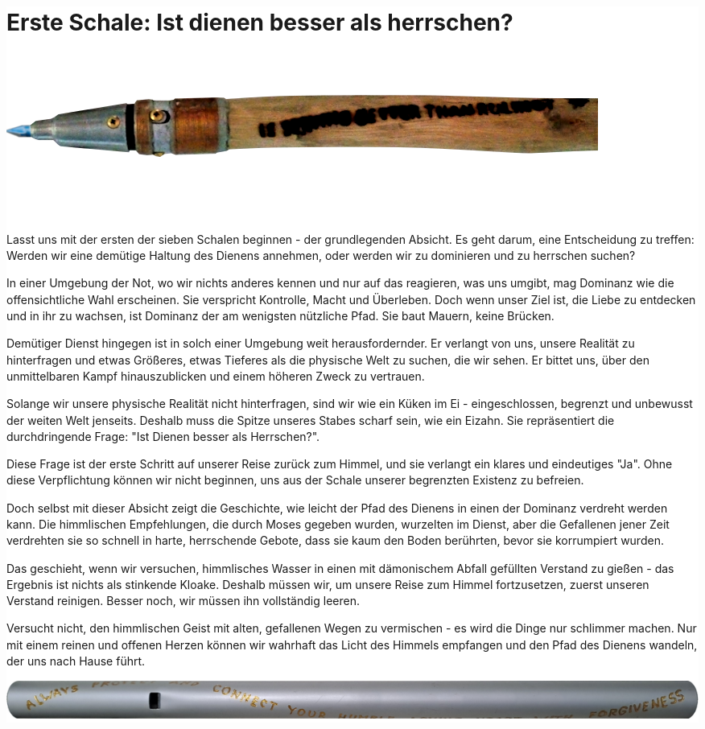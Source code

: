# Erste Schale: Ist dienen besser als herrschen?

![de/images/staff-1.png](de/images/staff-1.png)

Lasst uns mit der ersten der sieben Schalen beginnen - der grundlegenden Absicht. Es geht darum, eine Entscheidung zu treffen: Werden wir eine demütige Haltung des Dienens annehmen, oder werden wir zu dominieren und zu herrschen suchen?

In einer Umgebung der Not, wo wir nichts anderes kennen und nur auf das reagieren, was uns umgibt, mag Dominanz wie die offensichtliche Wahl erscheinen. Sie verspricht Kontrolle, Macht und Überleben. Doch wenn unser Ziel ist, die Liebe zu entdecken und in ihr zu wachsen, ist Dominanz der am wenigsten nützliche Pfad. Sie baut Mauern, keine Brücken.

Demütiger Dienst hingegen ist in solch einer Umgebung weit herausfordernder. Er verlangt von uns, unsere Realität zu hinterfragen und etwas Größeres, etwas Tieferes als die physische Welt zu suchen, die wir sehen. Er bittet uns, über den unmittelbaren Kampf hinauszublicken und einem höheren Zweck zu vertrauen.

Solange wir unsere physische Realität nicht hinterfragen, sind wir wie ein Küken im Ei - eingeschlossen, begrenzt und unbewusst der weiten Welt jenseits. Deshalb muss die Spitze unseres Stabes scharf sein, wie ein Eizahn. Sie repräsentiert die durchdringende Frage: "Ist Dienen besser als Herrschen?".

Diese Frage ist der erste Schritt auf unserer Reise zurück zum Himmel, und sie verlangt ein klares und eindeutiges "Ja". Ohne diese Verpflichtung können wir nicht beginnen, uns aus der Schale unserer begrenzten Existenz zu befreien.

Doch selbst mit dieser Absicht zeigt die Geschichte, wie leicht der Pfad des Dienens in einen der Dominanz verdreht werden kann. Die himmlischen Empfehlungen, die durch Moses gegeben wurden, wurzelten im Dienst, aber die Gefallenen jener Zeit verdrehten sie so schnell in harte, herrschende Gebote, dass sie kaum den Boden berührten, bevor sie korrumpiert wurden.

Das geschieht, wenn wir versuchen, himmlisches Wasser in einen mit dämonischem Abfall gefüllten Verstand zu gießen - das Ergebnis ist nichts als stinkende Kloake. Deshalb müssen wir, um unsere Reise zum Himmel fortzusetzen, zuerst unseren Verstand reinigen. Besser noch, wir müssen ihn vollständig leeren.

Versucht nicht, den himmlischen Geist mit alten, gefallenen Wegen zu vermischen - es wird die Dinge nur schlimmer machen. Nur mit einem reinen und offenen Herzen können wir wahrhaft das Licht des Himmels empfangen und den Pfad des Dienens wandeln, der uns nach Hause führt.

![de/images/flute-1.png](de/images/flute-1.png)
